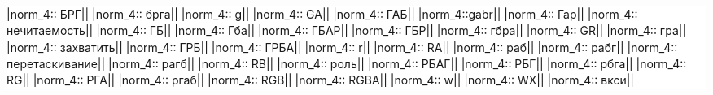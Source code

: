 |norm_4:: БРГ||
|norm_4:: брга||
|norm_4:: g||
|norm_4:: GA||
|norm_4:: ГАБ||
|norm_4::gabr||
|norm_4:: Гар||
|norm_4:: нечитаемость||
|norm_4:: ГБ||
|norm_4:: Гба||
|norm_4:: ГБАР||
|norm_4:: ГБР||
|norm_4:: гбра||
|norm_4:: GR||
|norm_4:: гра||
|norm_4:: захватить||
|norm_4:: ГРБ||
|norm_4:: ГРБА||
|norm_4:: r||
|norm_4:: RA||
|norm_4:: раб||
|norm_4:: рабг||
|norm_4:: перетаскивание||
|norm_4:: рагб||
|norm_4:: RB||
|norm_4:: роль||
|norm_4:: РБАГ||
|norm_4:: РБГ||
|norm_4:: рбга||
|norm_4:: RG||
|norm_4:: РГА||
|norm_4:: ргаб||
|norm_4:: RGB||
|norm_4:: RGBA||
|norm_4:: w||
|norm_4:: WX||
|norm_4:: вкси||